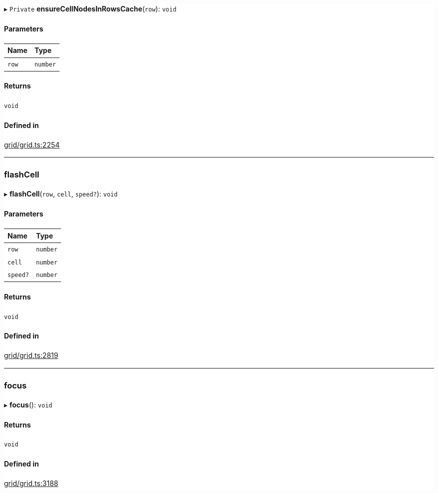 ▸ `Private` **ensureCellNodesInRowsCache**(`row`): `void`

#### Parameters

| Name | Type |
| :------ | :------ |
| `row` | `number` |

#### Returns

`void`

#### Defined in

[grid/grid.ts:2254](https://github.com/serenity-is/sleekgrid/blob/master/src/grid/grid.ts#line&#x3D;2254)

___

### flashCell

▸ **flashCell**(`row`, `cell`, `speed?`): `void`

#### Parameters

| Name | Type |
| :------ | :------ |
| `row` | `number` |
| `cell` | `number` |
| `speed?` | `number` |

#### Returns

`void`

#### Defined in

[grid/grid.ts:2819](https://github.com/serenity-is/sleekgrid/blob/master/src/grid/grid.ts#line&#x3D;2819)

___

### focus

▸ **focus**(): `void`

#### Returns

`void`

#### Defined in

[grid/grid.ts:3188](https://github.com/serenity-is/sleekgrid/blob/master/src/grid/grid.ts#line&#x3D;3188)
